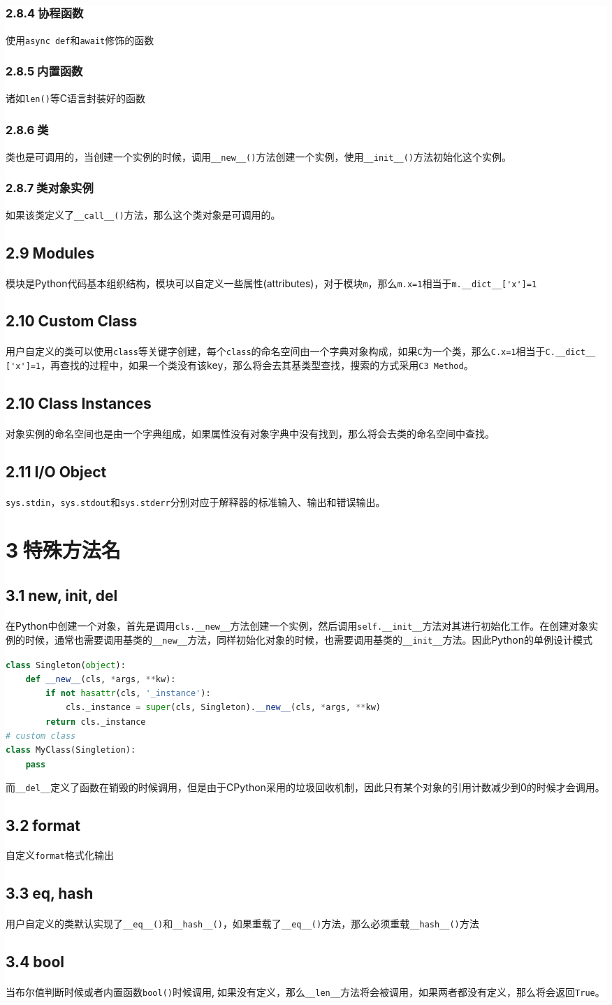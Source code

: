 ### 2.8.4 协程函数
使用`async def`和`await`修饰的函数
### 2.8.5 内置函数
诸如`len()`等C语言封装好的函数
### 2.8.6 类
类也是可调用的，当创建一个实例的时候，调用`__new__()`方法创建一个实例，使用`__init__()`方法初始化这个实例。
### 2.8.7 类对象实例
如果该类定义了`__call__()`方法，那么这个类对象是可调用的。

## 2.9 Modules
模块是Python代码基本组织结构，模块可以自定义一些属性(attributes)，对于模块`m`，那么`m.x=1`相当于`m.__dict__['x']=1`
## 2.10 Custom Class
用户自定义的类可以使用`class`等关键字创建，每个`class`的命名空间由一个字典对象构成，如果`C`为一个类，那么`C.x=1`相当于`C.__dict__['x']=1`，再查找的过程中，如果一个类没有该key，那么将会去其基类型查找，搜索的方式采用`C3 Method`。
## 2.10 Class Instances
对象实例的命名空间也是由一个字典组成，如果属性没有对象字典中没有找到，那么将会去类的命名空间中查找。

## 2.11 I/O Object
`sys.stdin`，`sys.stdout`和`sys.stderr`分别对应于解释器的标准输入、输出和错误输出。

# 3 特殊方法名
## 3.1 __new__, __init__, __del__
在Python中创建一个对象，首先是调用`cls.__new__`方法创建一个实例，然后调用`self.__init__`方法对其进行初始化工作。在创建对象实例的时候，通常也需要调用基类的`__new__`方法，同样初始化对象的时候，也需要调用基类的`__init__`方法。因此Python的单例设计模式
```python
class Singleton(object):
    def __new__(cls, *args, **kw):
        if not hasattr(cls, '_instance'):
            cls._instance = super(cls, Singleton).__new__(cls, *args, **kw)
        return cls._instance
# custom class
class MyClass(Singletion):
    pass
```
而`__del__`定义了函数在销毁的时候调用，但是由于CPython采用的垃圾回收机制，因此只有某个对象的引用计数减少到0的时候才会调用。
## 3.2 __format__
自定义`format`格式化输出
## 3.3 __eq__, __hash__
用户自定义的类默认实现了`__eq__()`和`__hash__()`，如果重载了`__eq__()`方法，那么必须重载`__hash__()`方法
## 3.4 __bool__
当布尔值判断时候或者内置函数`bool()`时候调用, 如果没有定义，那么`__len__`方法将会被调用，如果两者都没有定义，那么将会返回`True`。
